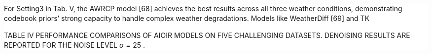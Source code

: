 For Setting3 in Tab. V, the AWRCP model [68] achieves the best results across all three weather conditions, demonstrating codebook priors’ strong capacity to handle complex weather degradations. Models like WeatherDiff [69] and TK  

TABLE IV PERFORMANCE COMPARISONS OF AIOIR MODELS ON FIVE CHALLENGING DATASETS. DENOISING RESULTS ARE REPORTED FOR THE NOISE LEVEL $\sigma = 2 5$ .   

